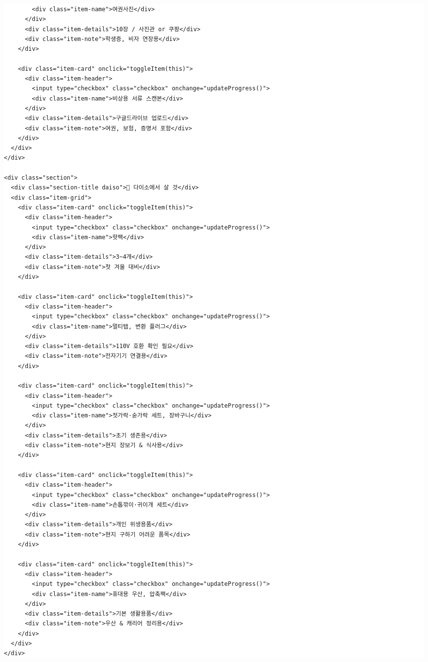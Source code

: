             <div class="item-name">여권사진</div>
          </div>
          <div class="item-details">10장 / 사진관 or 쿠팡</div>
          <div class="item-note">학생증, 비자 연장용</div>
        </div>

        <div class="item-card" onclick="toggleItem(this)">
          <div class="item-header">
            <input type="checkbox" class="checkbox" onchange="updateProgress()">
            <div class="item-name">비상용 서류 스캔본</div>
          </div>
          <div class="item-details">구글드라이브 업로드</div>
          <div class="item-note">여권, 보험, 증명서 포함</div>
        </div>
      </div>
    </div>

    <div class="section">
      <div class="section-title daiso">🛒 다이소에서 살 것</div>
      <div class="item-grid">
        <div class="item-card" onclick="toggleItem(this)">
          <div class="item-header">
            <input type="checkbox" class="checkbox" onchange="updateProgress()">
            <div class="item-name">핫팩</div>
          </div>
          <div class="item-details">3~4개</div>
          <div class="item-note">첫 겨울 대비</div>
        </div>

        <div class="item-card" onclick="toggleItem(this)">
          <div class="item-header">
            <input type="checkbox" class="checkbox" onchange="updateProgress()">
            <div class="item-name">멀티탭, 변환 플러그</div>
          </div>
          <div class="item-details">110V 호환 확인 필요</div>
          <div class="item-note">전자기기 연결용</div>
        </div>

        <div class="item-card" onclick="toggleItem(this)">
          <div class="item-header">
            <input type="checkbox" class="checkbox" onchange="updateProgress()">
            <div class="item-name">젓가락·숟가락 세트, 장바구니</div>
          </div>
          <div class="item-details">초기 생존용</div>
          <div class="item-note">현지 장보기 & 식사용</div>
        </div>

        <div class="item-card" onclick="toggleItem(this)">
          <div class="item-header">
            <input type="checkbox" class="checkbox" onchange="updateProgress()">
            <div class="item-name">손톱깎이·귀이개 세트</div>
          </div>
          <div class="item-details">개인 위생용품</div>
          <div class="item-note">현지 구하기 어려운 품목</div>
        </div>

        <div class="item-card" onclick="toggleItem(this)">
          <div class="item-header">
            <input type="checkbox" class="checkbox" onchange="updateProgress()">
            <div class="item-name">휴대용 우산, 압축팩</div>
          </div>
          <div class="item-details">기본 생활용품</div>
          <div class="item-note">우산 & 캐리어 정리용</div>
        </div>
      </div>
    </div>
